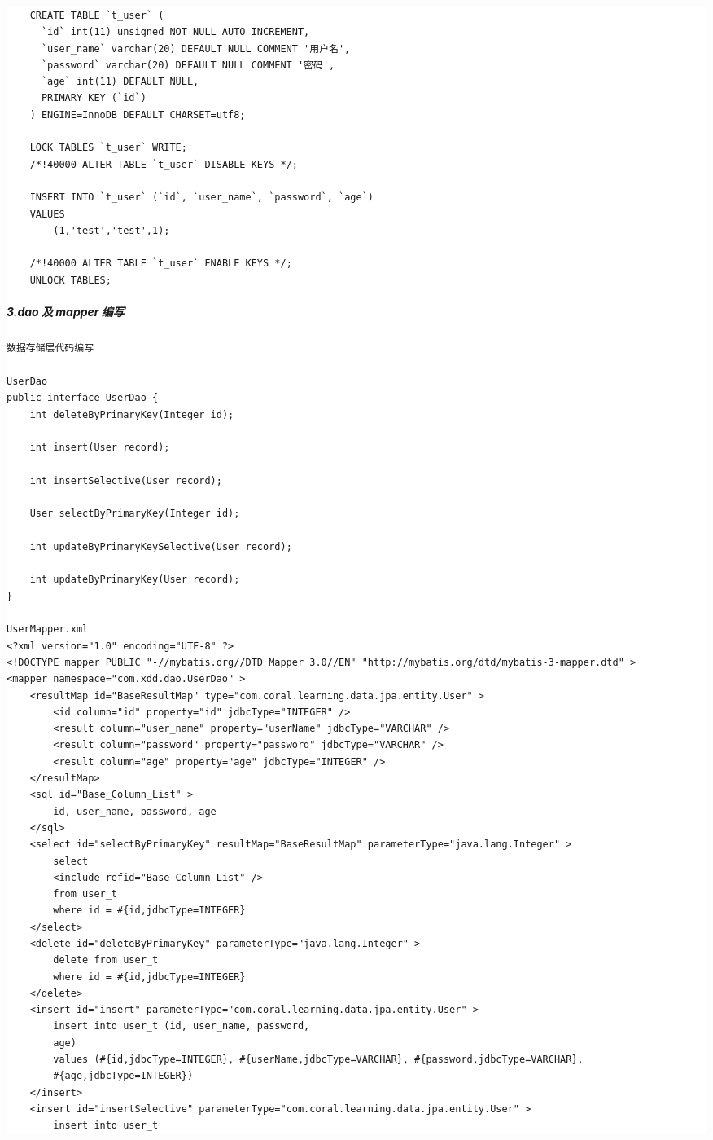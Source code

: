         CREATE TABLE `t_user` (
          `id` int(11) unsigned NOT NULL AUTO_INCREMENT,
          `user_name` varchar(20) DEFAULT NULL COMMENT '用户名',
          `password` varchar(20) DEFAULT NULL COMMENT '密码',
          `age` int(11) DEFAULT NULL,
          PRIMARY KEY (`id`)
        ) ENGINE=InnoDB DEFAULT CHARSET=utf8;

        LOCK TABLES `t_user` WRITE;
        /*!40000 ALTER TABLE `t_user` DISABLE KEYS */;

        INSERT INTO `t_user` (`id`, `user_name`, `password`, `age`)
        VALUES
            (1,'test','test',1);

        /*!40000 ALTER TABLE `t_user` ENABLE KEYS */;
        UNLOCK TABLES;

##### 3.dao 及 mapper 编写

    数据存储层代码编写

    UserDao
    public interface UserDao {
        int deleteByPrimaryKey(Integer id);

        int insert(User record);

        int insertSelective(User record);

        User selectByPrimaryKey(Integer id);

        int updateByPrimaryKeySelective(User record);

        int updateByPrimaryKey(User record);
    }

    UserMapper.xml
    <?xml version="1.0" encoding="UTF-8" ?>
    <!DOCTYPE mapper PUBLIC "-//mybatis.org//DTD Mapper 3.0//EN" "http://mybatis.org/dtd/mybatis-3-mapper.dtd" >
    <mapper namespace="com.xdd.dao.UserDao" >
        <resultMap id="BaseResultMap" type="com.coral.learning.data.jpa.entity.User" >
            <id column="id" property="id" jdbcType="INTEGER" />
            <result column="user_name" property="userName" jdbcType="VARCHAR" />
            <result column="password" property="password" jdbcType="VARCHAR" />
            <result column="age" property="age" jdbcType="INTEGER" />
        </resultMap>
        <sql id="Base_Column_List" >
            id, user_name, password, age
        </sql>
        <select id="selectByPrimaryKey" resultMap="BaseResultMap" parameterType="java.lang.Integer" >
            select
            <include refid="Base_Column_List" />
            from user_t
            where id = #{id,jdbcType=INTEGER}
        </select>
        <delete id="deleteByPrimaryKey" parameterType="java.lang.Integer" >
            delete from user_t
            where id = #{id,jdbcType=INTEGER}
        </delete>
        <insert id="insert" parameterType="com.coral.learning.data.jpa.entity.User" >
            insert into user_t (id, user_name, password,
            age)
            values (#{id,jdbcType=INTEGER}, #{userName,jdbcType=VARCHAR}, #{password,jdbcType=VARCHAR},
            #{age,jdbcType=INTEGER})
        </insert>
        <insert id="insertSelective" parameterType="com.coral.learning.data.jpa.entity.User" >
            insert into user_t